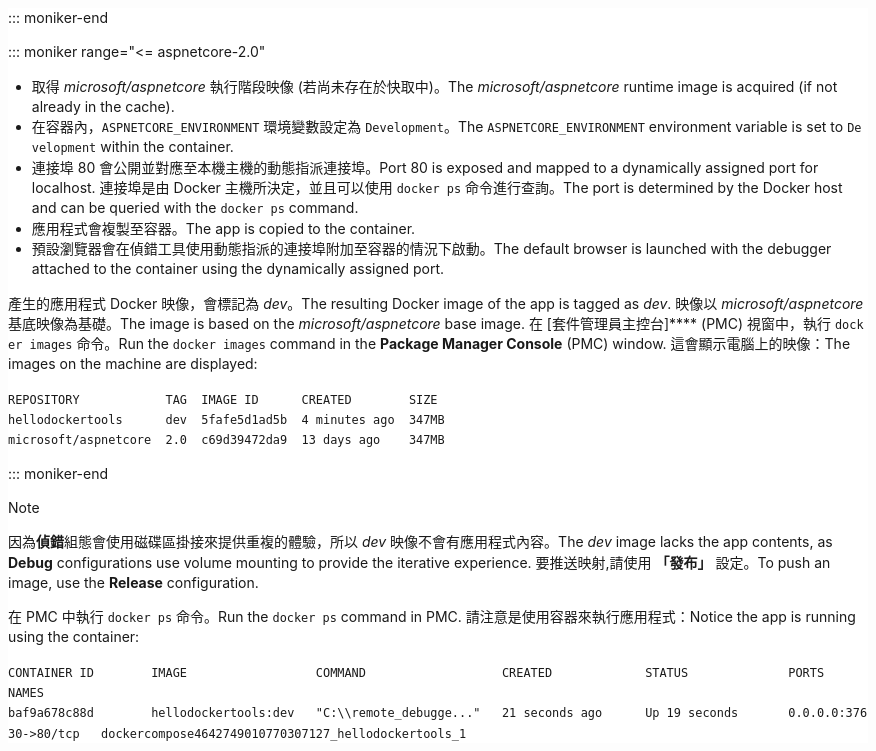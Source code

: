 ::: moniker-end

::: moniker range="<= aspnetcore-2.0"

* <span data-ttu-id="9c3f5-200">取得 *microsoft/aspnetcore* 執行階段映像 (若尚未存在於快取中)。</span><span class="sxs-lookup"><span data-stu-id="9c3f5-200">The *microsoft/aspnetcore* runtime image is acquired (if not already in the cache).</span></span>
* <span data-ttu-id="9c3f5-201">在容器內，`ASPNETCORE_ENVIRONMENT` 環境變數設定為 `Development`。</span><span class="sxs-lookup"><span data-stu-id="9c3f5-201">The `ASPNETCORE_ENVIRONMENT` environment variable is set to `Development` within the container.</span></span>
* <span data-ttu-id="9c3f5-202">連接埠 80 會公開並對應至本機主機的動態指派連接埠。</span><span class="sxs-lookup"><span data-stu-id="9c3f5-202">Port 80 is exposed and mapped to a dynamically assigned port for localhost.</span></span> <span data-ttu-id="9c3f5-203">連接埠是由 Docker 主機所決定，並且可以使用 `docker ps` 命令進行查詢。</span><span class="sxs-lookup"><span data-stu-id="9c3f5-203">The port is determined by the Docker host and can be queried with the `docker ps` command.</span></span>
* <span data-ttu-id="9c3f5-204">應用程式會複製至容器。</span><span class="sxs-lookup"><span data-stu-id="9c3f5-204">The app is copied to the container.</span></span>
* <span data-ttu-id="9c3f5-205">預設瀏覽器會在偵錯工具使用動態指派的連接埠附加至容器的情況下啟動。</span><span class="sxs-lookup"><span data-stu-id="9c3f5-205">The default browser is launched with the debugger attached to the container using the dynamically assigned port.</span></span>

<span data-ttu-id="9c3f5-206">產生的應用程式 Docker 映像，會標記為 *dev*。</span><span class="sxs-lookup"><span data-stu-id="9c3f5-206">The resulting Docker image of the app is tagged as *dev*.</span></span> <span data-ttu-id="9c3f5-207">映像以 *microsoft/aspnetcore* 基底映像為基礎。</span><span class="sxs-lookup"><span data-stu-id="9c3f5-207">The image is based on the *microsoft/aspnetcore* base image.</span></span> <span data-ttu-id="9c3f5-208">在 [套件管理員主控台]\*\*\*\* (PMC) 視窗中，執行 `docker images` 命令。</span><span class="sxs-lookup"><span data-stu-id="9c3f5-208">Run the `docker images` command in the **Package Manager Console** (PMC) window.</span></span> <span data-ttu-id="9c3f5-209">這會顯示電腦上的映像：</span><span class="sxs-lookup"><span data-stu-id="9c3f5-209">The images on the machine are displayed:</span></span>

```console
REPOSITORY            TAG  IMAGE ID      CREATED        SIZE
hellodockertools      dev  5fafe5d1ad5b  4 minutes ago  347MB
microsoft/aspnetcore  2.0  c69d39472da9  13 days ago    347MB
```

::: moniker-end

> [!NOTE]
> <span data-ttu-id="9c3f5-210">因為**偵錯**組態會使用磁碟區掛接來提供重複的體驗，所以 *dev* 映像不會有應用程式內容。</span><span class="sxs-lookup"><span data-stu-id="9c3f5-210">The *dev* image lacks the app contents, as **Debug** configurations use volume mounting to provide the iterative experience.</span></span> <span data-ttu-id="9c3f5-211">要推送映射,請使用 **「發布」** 設定。</span><span class="sxs-lookup"><span data-stu-id="9c3f5-211">To push an image, use the **Release** configuration.</span></span>

<span data-ttu-id="9c3f5-212">在 PMC 中執行 `docker ps` 命令。</span><span class="sxs-lookup"><span data-stu-id="9c3f5-212">Run the `docker ps` command in PMC.</span></span> <span data-ttu-id="9c3f5-213">請注意是使用容器來執行應用程式：</span><span class="sxs-lookup"><span data-stu-id="9c3f5-213">Notice the app is running using the container:</span></span>

```console
CONTAINER ID        IMAGE                  COMMAND                   CREATED             STATUS              PORTS                   NAMES
baf9a678c88d        hellodockertools:dev   "C:\\remote_debugge..."   21 seconds ago      Up 19 seconds       0.0.0.0:37630->80/tcp   dockercompose4642749010770307127_hellodockertools_1
```
